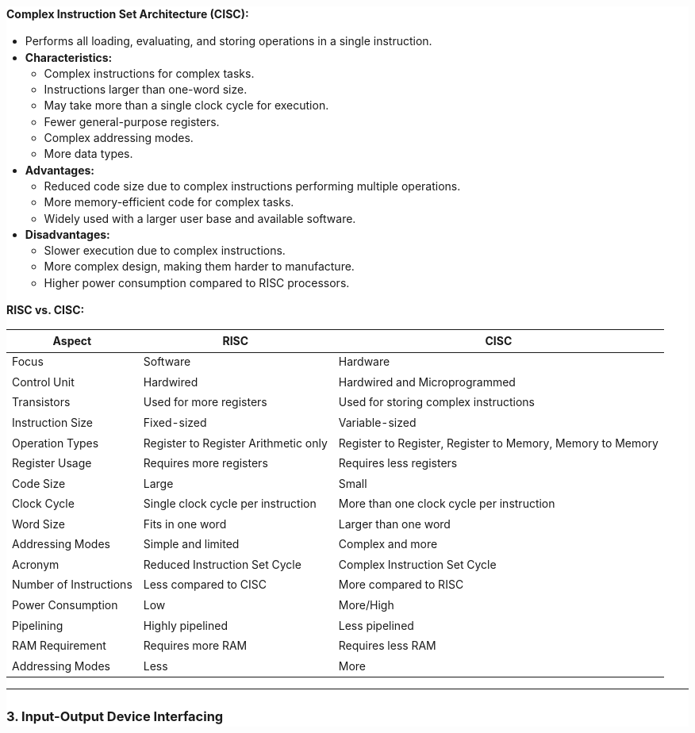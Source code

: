 **Complex Instruction Set Architecture (CISC):**
- Performs all loading, evaluating, and storing operations in a single instruction.
- **Characteristics:**
  - Complex instructions for complex tasks.
  - Instructions larger than one-word size.
  - May take more than a single clock cycle for execution.
  - Fewer general-purpose registers.
  - Complex addressing modes.
  - More data types.
- **Advantages:**
  - Reduced code size due to complex instructions performing multiple operations.
  - More memory-efficient code for complex tasks.
  - Widely used with a larger user base and available software.
- **Disadvantages:**
  - Slower execution due to complex instructions.
  - More complex design, making them harder to manufacture.
  - Higher power consumption compared to RISC processors.
  
**RISC vs. CISC:**

| **Aspect** | **RISC** | **CISC** |
|------------|----------|----------|
| Focus      | Software | Hardware |
| Control Unit | Hardwired | Hardwired and Microprogrammed |
| Transistors | Used for more registers | Used for storing complex instructions |
| Instruction Size | Fixed-sized | Variable-sized |
| Operation Types | Register to Register Arithmetic only | Register to Register, Register to Memory, Memory to Memory |
| Register Usage | Requires more registers | Requires less registers |
| Code Size | Large | Small |
| Clock Cycle | Single clock cycle per instruction | More than one clock cycle per instruction |
| Word Size | Fits in one word | Larger than one word |
| Addressing Modes | Simple and limited | Complex and more |
| Acronym | Reduced Instruction Set Cycle | Complex Instruction Set Cycle |
| Number of Instructions | Less compared to CISC | More compared to RISC |
| Power Consumption | Low | More/High |
| Pipelining | Highly pipelined | Less pipelined |
| RAM Requirement | Requires more RAM | Requires less RAM |
| Addressing Modes | Less | More |

---
### 3. Input-Output Device Interfacing
